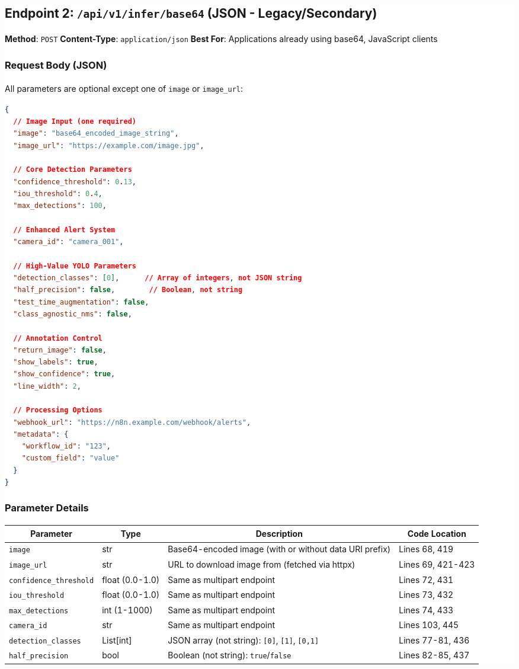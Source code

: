 
## Endpoint 2: `/api/v1/infer/base64` (JSON - Legacy/Secondary)

**Method**: `POST`
**Content-Type**: `application/json`
**Best For**: Applications already using base64, JavaScript clients

### Request Body (JSON)

All parameters are optional except one of `image` or `image_url`:

```json
{
  // Image Input (one required)
  "image": "base64_encoded_image_string",
  "image_url": "https://example.com/image.jpg",

  // Core Detection Parameters
  "confidence_threshold": 0.13,
  "iou_threshold": 0.4,
  "max_detections": 100,

  // Enhanced Alert System
  "camera_id": "camera_001",

  // High-Value YOLO Parameters
  "detection_classes": [0],      // Array of integers, not JSON string
  "half_precision": false,        // Boolean, not string
  "test_time_augmentation": false,
  "class_agnostic_nms": false,

  // Annotation Control
  "return_image": false,
  "show_labels": true,
  "show_confidence": true,
  "line_width": 2,

  // Processing Options
  "webhook_url": "https://n8n.example.com/webhook/alerts",
  "metadata": {
    "workflow_id": "123",
    "custom_field": "value"
  }
}
```

### Parameter Details

| Parameter | Type | Description | Code Location |
|-----------|------|-------------|---------------|
| `image` | str | Base64-encoded image (with or without data URI prefix) | Lines 68, 419 |
| `image_url` | str | URL to download image from (fetched via httpx) | Lines 69, 421-423 |
| `confidence_threshold` | float (0.0-1.0) | Same as multipart endpoint | Lines 72, 431 |
| `iou_threshold` | float (0.0-1.0) | Same as multipart endpoint | Lines 73, 432 |
| `max_detections` | int (1-1000) | Same as multipart endpoint | Lines 74, 433 |
| `camera_id` | str | Same as multipart endpoint | Lines 103, 445 |
| `detection_classes` | List[int] | JSON array (not string): `[0]`, `[1]`, `[0,1]` | Lines 77-81, 436 |
| `half_precision` | bool | Boolean (not string): `true`/`false` | Lines 82-85, 437 |